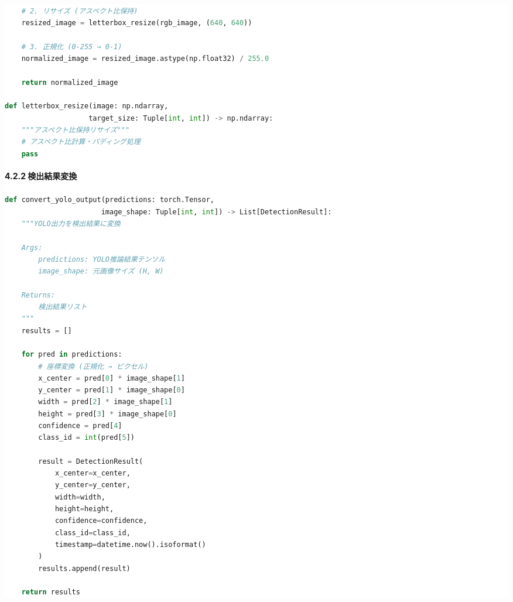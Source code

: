 ```python
    # 2. リサイズ (アスペクト比保持)
    resized_image = letterbox_resize(rgb_image, (640, 640))
    
    # 3. 正規化 (0-255 → 0-1)
    normalized_image = resized_image.astype(np.float32) / 255.0
    
    return normalized_image

def letterbox_resize(image: np.ndarray, 
                    target_size: Tuple[int, int]) -> np.ndarray:
    """アスペクト比保持リサイズ"""
    # アスペクト比計算・パディング処理
    pass
```

#### 4.2.2 検出結果変換
```python
def convert_yolo_output(predictions: torch.Tensor, 
                       image_shape: Tuple[int, int]) -> List[DetectionResult]:
    """YOLO出力を検出結果に変換
    
    Args:
        predictions: YOLO推論結果テンソル
        image_shape: 元画像サイズ (H, W)
        
    Returns:
        検出結果リスト
    """
    results = []
    
    for pred in predictions:
        # 座標変換 (正規化 → ピクセル)
        x_center = pred[0] * image_shape[1]
        y_center = pred[1] * image_shape[0]
        width = pred[2] * image_shape[1]
        height = pred[3] * image_shape[0]
        confidence = pred[4]
        class_id = int(pred[5])
        
        result = DetectionResult(
            x_center=x_center,
            y_center=y_center,
            width=width,
            height=height,
            confidence=confidence,
            class_id=class_id,
            timestamp=datetime.now().isoformat()
        )
        results.append(result)
    
    return results
```
